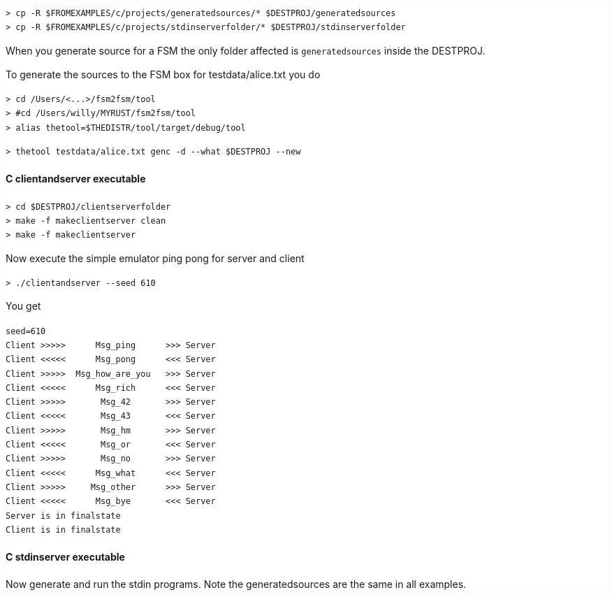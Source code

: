 ```
> cp -R $FROMEXAMPLES/c/projects/generatedsources/* $DESTPROJ/generatedsources
> cp -R $FROMEXAMPLES/c/projects/stdinserverfolder/* $DESTPROJ/stdinserverfolder
```

When you generate source for a FSM the only folder affected is `generatedsources` inside the DESTPROJ.

To generate the sources to the FSM box for testdata/alice.txt you do

```#
> cd /Users/<...>/fsm2fsm/tool
> #cd /Users/willy/MYRUST/fsm2fsm/tool
> alias thetool=$THEDISTR/tool/target/debug/tool
```

```
> thetool testdata/alice.txt genc -d --what $DESTPROJ --new
```

#### C clientandserver executable

```
> cd $DESTPROJ/clientserverfolder
> make -f makeclientserver clean
> make -f makeclientserver
```

Now execute the simple emulator ping pong for server and client

```
> ./clientandserver --seed 610
```

You get

```
seed=610
Client >>>>>      Msg_ping      >>> Server
Client <<<<<      Msg_pong      <<< Server
Client >>>>>  Msg_how_are_you   >>> Server
Client <<<<<      Msg_rich      <<< Server
Client >>>>>       Msg_42       >>> Server
Client <<<<<       Msg_43       <<< Server
Client >>>>>       Msg_hm       >>> Server
Client <<<<<       Msg_or       <<< Server
Client >>>>>       Msg_no       >>> Server
Client <<<<<      Msg_what      <<< Server
Client >>>>>     Msg_other      >>> Server
Client <<<<<      Msg_bye       <<< Server
Server is in finalstate
Client is in finalstate
```

#### C stdinserver executable

Now generate and run the stdin programs. Note the generatedsources are the same in all examples.

